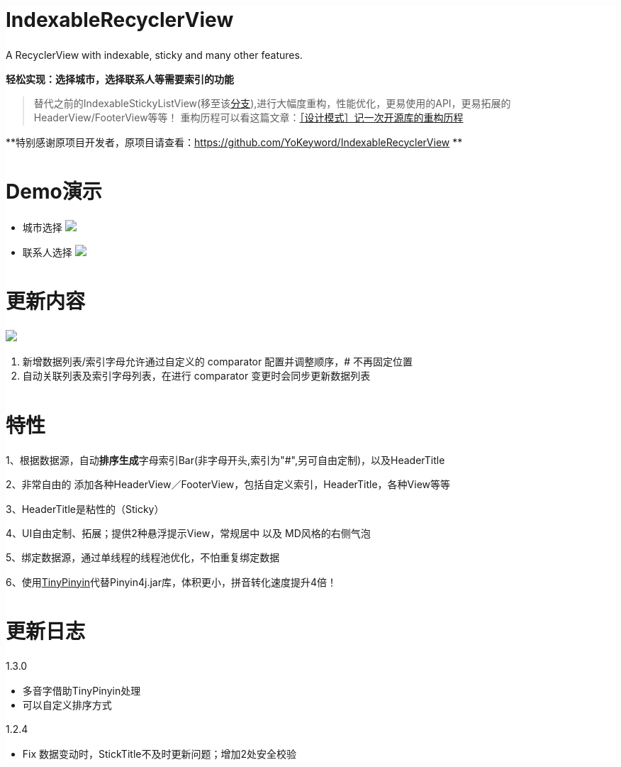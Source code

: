 # IndexableRecyclerView

A RecyclerView with indexable, sticky and many other features.

**轻松实现：选择城市，选择联系人等需要索引的功能**

> 替代之前的IndexableStickyListView(移至该[分支](https://github.com/YoKeyword/IndexableRecyclerView/tree/listview)),进行大幅度重构，性能优化，更易使用的API，更易拓展的HeaderView/FooterView等等！
重构历程可以看这篇文章：[［设计模式］记一次开源库的重构历程](http://www.jianshu.com/p/2ee8706c346b)

**特别感谢原项目开发者，原项目请查看：https://github.com/YoKeyword/IndexableRecyclerView **

# Demo演示

- 城市选择
  ![](./gif/demo_city.gif)

- 联系人选择
  ![](./gif/demo_contact.gif)

# 更新内容

[![](https://jitpack.io/v/CrazyTaro/IndexableRecyclerView.svg)](https://jitpack.io/#CrazyTaro/IndexableRecyclerView)

1. 新增数据列表/索引字母允许通过自定义的 comparator 配置并调整顺序，# 不再固定位置
2. 自动关联列表及索引字母列表，在进行 comparator 变更时会同步更新数据列表

# 特性

1、根据数据源，自动**排序生成**字母索引Bar(非字母开头,索引为"#",另可自由定制)，以及HeaderTitle

2、非常自由的 添加各种HeaderView／FooterView，包括自定义索引，HeaderTitle，各种View等等

3、HeaderTitle是粘性的（Sticky）

4、UI自由定制、拓展；提供2种悬浮提示View，常规居中 以及 MD风格的右侧气泡

5、绑定数据源，通过单线程的线程池优化，不怕重复绑定数据

6、使用[TinyPinyin](https://github.com/promeG/TinyPinyin)代替Pinyin4j.jar库，体积更小，拼音转化速度提升4倍！

# 更新日志

1.3.0

* 多音字借助TinyPinyin处理
* 可以自定义排序方式

1.2.4

* Fix 数据变动时，StickTitle不及时更新问题；增加2处安全校验
